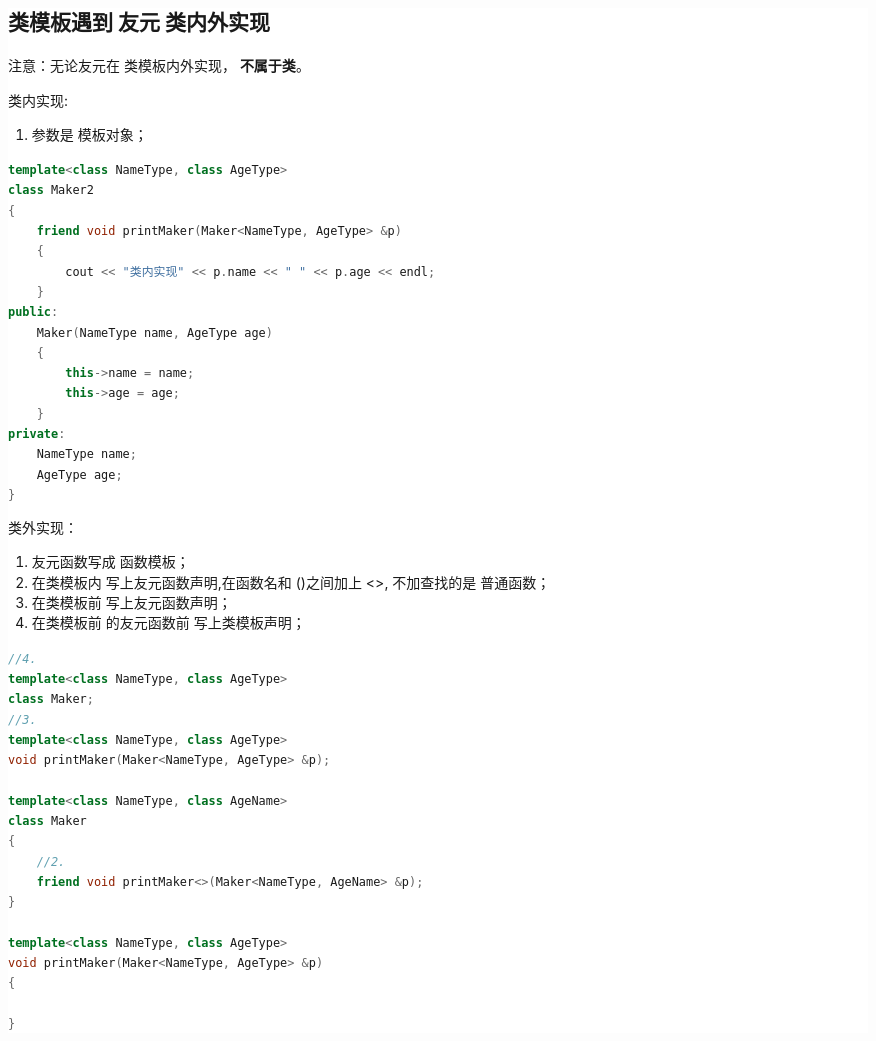 
## 类模板遇到 友元  类内外实现
注意：无论友元在 类模板内外实现， **不属于类**。

类内实现:
1. 参数是 模板对象；

```cpp
template<class NameType, class AgeType>
class Maker2
{
    friend void printMaker(Maker<NameType, AgeType> &p)
    {
        cout << "类内实现" << p.name << " " << p.age << endl;
    }
public:
    Maker(NameType name, AgeType age)
    {
        this->name = name;
        this->age = age;
    }
private:
    NameType name;
    AgeType age;
}
```

类外实现：
1. 友元函数写成 函数模板；
2. 在类模板内 写上友元函数声明,在函数名和 ()之间加上 <>,  不加查找的是 普通函数；
3. 在类模板前 写上友元函数声明；
4. 在类模板前 的友元函数前 写上类模板声明；

```cpp
//4.
template<class NameType, class AgeType>
class Maker;
//3.
template<class NameType, class AgeType>
void printMaker(Maker<NameType, AgeType> &p);

template<class NameType, class AgeName>
class Maker
{
    //2.
    friend void printMaker<>(Maker<NameType, AgeName> &p);
}

template<class NameType, class AgeType>
void printMaker(Maker<NameType, AgeType> &p)
{
    
}
```